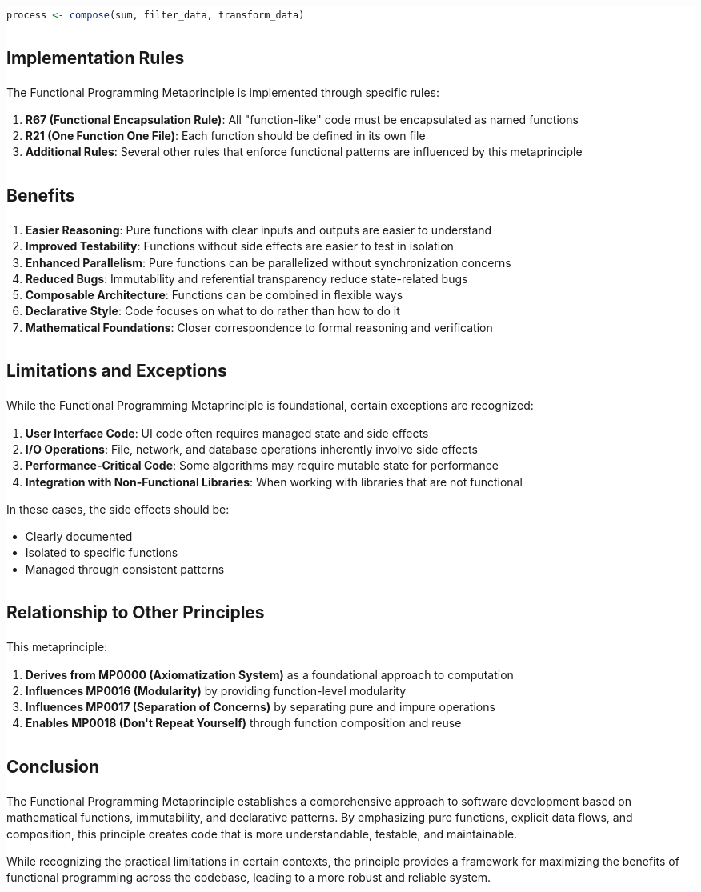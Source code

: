 ```r
process <- compose(sum, filter_data, transform_data)
```

## Implementation Rules

The Functional Programming Metaprinciple is implemented through specific rules:

1. **R67 (Functional Encapsulation Rule)**: All "function-like" code must be encapsulated as named functions
2. **R21 (One Function One File)**: Each function should be defined in its own file
3. **Additional Rules**: Several other rules that enforce functional patterns are influenced by this metaprinciple

## Benefits

1. **Easier Reasoning**: Pure functions with clear inputs and outputs are easier to understand
2. **Improved Testability**: Functions without side effects are easier to test in isolation
3. **Enhanced Parallelism**: Pure functions can be parallelized without synchronization concerns
4. **Reduced Bugs**: Immutability and referential transparency reduce state-related bugs
5. **Composable Architecture**: Functions can be combined in flexible ways
6. **Declarative Style**: Code focuses on what to do rather than how to do it
7. **Mathematical Foundations**: Closer correspondence to formal reasoning and verification

## Limitations and Exceptions

While the Functional Programming Metaprinciple is foundational, certain exceptions are recognized:

1. **User Interface Code**: UI code often requires managed state and side effects
2. **I/O Operations**: File, network, and database operations inherently involve side effects
3. **Performance-Critical Code**: Some algorithms may require mutable state for performance
4. **Integration with Non-Functional Libraries**: When working with libraries that are not functional

In these cases, the side effects should be:
- Clearly documented
- Isolated to specific functions
- Managed through consistent patterns

## Relationship to Other Principles

This metaprinciple:

1. **Derives from MP0000 (Axiomatization System)** as a foundational approach to computation
2. **Influences MP0016 (Modularity)** by providing function-level modularity
3. **Influences MP0017 (Separation of Concerns)** by separating pure and impure operations
4. **Enables MP0018 (Don't Repeat Yourself)** through function composition and reuse

## Conclusion

The Functional Programming Metaprinciple establishes a comprehensive approach to software development based on mathematical functions, immutability, and declarative patterns. By emphasizing pure functions, explicit data flows, and composition, this principle creates code that is more understandable, testable, and maintainable.

While recognizing the practical limitations in certain contexts, the principle provides a framework for maximizing the benefits of functional programming across the codebase, leading to a more robust and reliable system.
